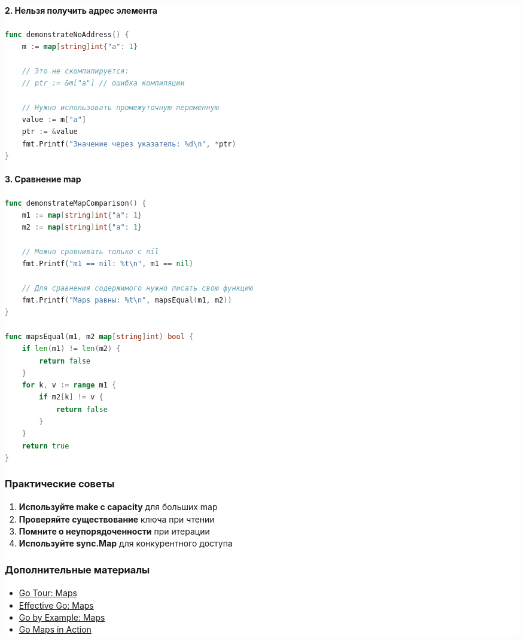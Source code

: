 #### 2. Нельзя получить адрес элемента
```go
func demonstrateNoAddress() {
    m := map[string]int{"a": 1}
    
    // Это не скомпилируется:
    // ptr := &m["a"] // ошибка компиляции
    
    // Нужно использовать промежуточную переменную
    value := m["a"]
    ptr := &value
    fmt.Printf("Значение через указатель: %d\n", *ptr)
}
```

#### 3. Сравнение map
```go
func demonstrateMapComparison() {
    m1 := map[string]int{"a": 1}
    m2 := map[string]int{"a": 1}
    
    // Можно сравнивать только с nil
    fmt.Printf("m1 == nil: %t\n", m1 == nil)
    
    // Для сравнения содержимого нужно писать свою функцию
    fmt.Printf("Maps равны: %t\n", mapsEqual(m1, m2))
}

func mapsEqual(m1, m2 map[string]int) bool {
    if len(m1) != len(m2) {
        return false
    }
    for k, v := range m1 {
        if m2[k] != v {
            return false
        }
    }
    return true
}
```

### Практические советы

1. **Используйте make с capacity** для больших map
2. **Проверяйте существование** ключа при чтении
3. **Помните о неупорядоченности** при итерации
4. **Используйте sync.Map** для конкурентного доступа

### Дополнительные материалы

- [Go Tour: Maps](https://tour.golang.org/moretypes/19)
- [Effective Go: Maps](https://golang.org/doc/effective_go.html#maps)
- [Go by Example: Maps](https://gobyexample.com/maps)
- [Go Maps in Action](https://blog.golang.org/maps) 